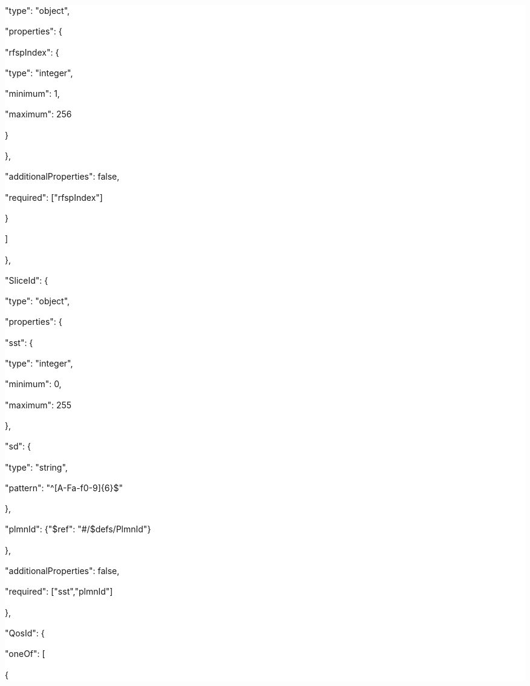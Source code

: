 "type": "object",

"properties": {

"rfspIndex": {

"type": "integer",

"minimum": 1,

"maximum": 256

}

},

"additionalProperties": false,

"required": ["rfspIndex"]

}

]

},

"SliceId": {

"type": "object",

"properties": {

"sst": {

"type": "integer",

"minimum": 0,

"maximum": 255

},

"sd": {

"type": "string",

"pattern": "^[A-Fa-f0-9]{6}$"

},

"plmnId": {"$ref": "#/$defs/PlmnId"}

},

"additionalProperties": false,

"required": ["sst","plmnId"]

},

"QosId": {

"oneOf": [

{
